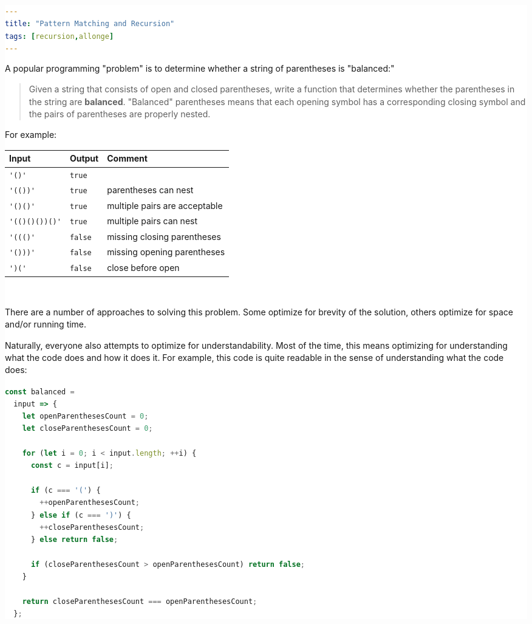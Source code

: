 ```yaml
---
title: "Pattern Matching and Recursion"
tags: [recursion,allonge]
---
```


A  popular programming "problem" is to determine whether a string of parentheses is "balanced:"

> Given a string that consists of open and closed parentheses, write a function that determines whether the parentheses in the string are **balanced**. "Balanced" parentheses means that each opening symbol has a corresponding closing symbol and the pairs of parentheses are properly nested.

For example:

|Input|Output|Comment|
|:----|:-----|:------|
|`'()'`|`true`||
|`'(())'`|`true`|parentheses can nest|
|`'()()'`|`true`|multiple pairs are acceptable|
|`'(()()())()'`|`true`|multiple pairs can nest|
|`'((()'`|`false`|missing closing parentheses|
|`'()))'`|`false`|missing opening parentheses|
|`')('`|`false`|close before open|

<br/>

There are a number of approaches to solving this problem. Some optimize for brevity of the solution, others optimize for space and/or running time.

Naturally, everyone also attempts to optimize for understandability. Most of the time, this means optimizing for understanding what the code does and how it does it. For example, this code is quite readable in the sense of understanding what the code does:

```javascript
const balanced =
  input => {
    let openParenthesesCount = 0;
    let closeParenthesesCount = 0;

    for (let i = 0; i < input.length; ++i) {
      const c = input[i];

      if (c === '(') {
        ++openParenthesesCount;
      } else if (c === ')') {
        ++closeParenthesesCount;
      } else return false;

      if (closeParenthesesCount > openParenthesesCount) return false;
    }

    return closeParenthesesCount === openParenthesesCount;
  };
```


[regular languages]: http://en.wikipedia.org/wiki/Regular_Language
[regex]: https://developer.mozilla.org/en-US/docs/Web/JavaScript/Guide/Regular_Expressions
[Greenspun]: https://en.wikipedia.org/wiki/Greenspun's_tenth_rule
[ToGrokAMockingbird]: http://raganwald.com/2018/08/30/to-grok-a-mockingbird.html "To Grok a Mockingbird"
[^interview]: This essay has nothing to say about whether programming puzzles are an effective tool for any job interviews, and even if they are, whether "balanced parentheses" is an effective choice. It is enough to point out that some such interviews exist, as a few minutes with one of the sites dedicated to gaming the job interview process will readily validate.
[^conspiracy]: That undocumented behaviour becomes the source of headaches when the code evolves and changes the undocumented behaviour while remaining compatible with the documented requirements. For decades, one of the reasons that it was very difficult to emulate the Windows environment on on-Windows platforms was that even if the implementation replicated the documented API in every respect, production applications had become dependent upon undocumented behaviour, to the point that the only real specification for Windows was Windows. Did Microsoft encourage application developers to depend on undocumented behaviour, because it was a competitive advantage preventing competition from making Windows-compatible platforms? Hmmm...